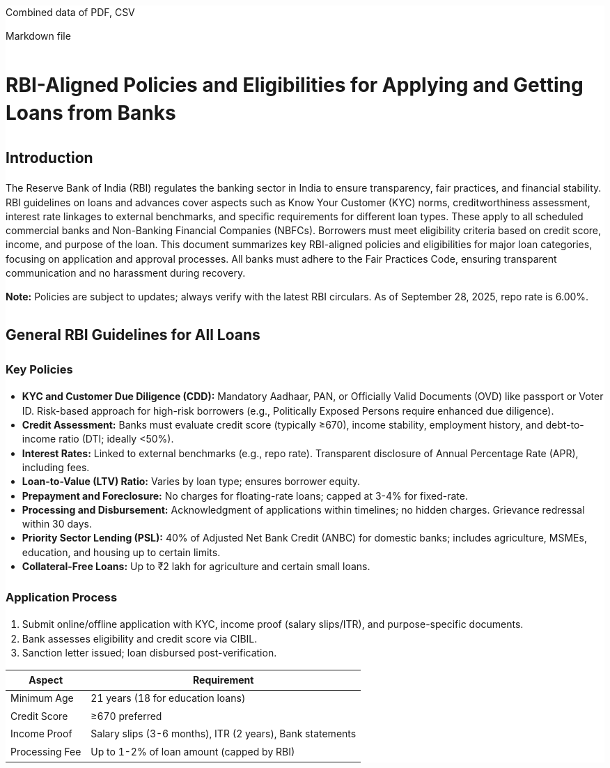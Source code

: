 Combined data of PDF, CSV

Markdown file

# RBI-Aligned Policies and Eligibilities for Applying and Getting Loans from Banks

## Introduction

The Reserve Bank of India (RBI) regulates the banking sector in India to ensure transparency, fair practices, and financial stability. RBI guidelines on loans and advances cover aspects such as Know Your Customer (KYC) norms, creditworthiness assessment, interest rate linkages to external benchmarks, and specific requirements for different loan types. These apply to all scheduled commercial banks and Non-Banking Financial Companies (NBFCs). Borrowers must meet eligibility criteria based on credit score, income, and purpose of the loan. This document summarizes key RBI-aligned policies and eligibilities for major loan categories, focusing on application and approval processes. All banks must adhere to the Fair Practices Code, ensuring transparent communication and no harassment during recovery.

**Note:** Policies are subject to updates; always verify with the latest RBI circulars. As of September 28, 2025, repo rate is 6.00%.

## General RBI Guidelines for All Loans

### Key Policies
- **KYC and Customer Due Diligence (CDD):** Mandatory Aadhaar, PAN, or Officially Valid Documents (OVD) like passport or Voter ID. Risk-based approach for high-risk borrowers (e.g., Politically Exposed Persons require enhanced due diligence).
- **Credit Assessment:** Banks must evaluate credit score (typically ≥670), income stability, employment history, and debt-to-income ratio (DTI; ideally <50%).
- **Interest Rates:** Linked to external benchmarks (e.g., repo rate). Transparent disclosure of Annual Percentage Rate (APR), including fees.
- **Loan-to-Value (LTV) Ratio:** Varies by loan type; ensures borrower equity.
- **Prepayment and Foreclosure:** No charges for floating-rate loans; capped at 3-4% for fixed-rate.
- **Processing and Disbursement:** Acknowledgment of applications within timelines; no hidden charges. Grievance redressal within 30 days.
- **Priority Sector Lending (PSL):** 40% of Adjusted Net Bank Credit (ANBC) for domestic banks; includes agriculture, MSMEs, education, and housing up to certain limits.
- **Collateral-Free Loans:** Up to ₹2 lakh for agriculture and certain small loans.

### Application Process
1. Submit online/offline application with KYC, income proof (salary slips/ITR), and purpose-specific documents.
2. Bank assesses eligibility and credit score via CIBIL.
3. Sanction letter issued; loan disbursed post-verification.

| Aspect | Requirement |
|--------|-------------|
| Minimum Age | 21 years (18 for education loans) |
| Credit Score | ≥670 preferred |
| Income Proof | Salary slips (3-6 months), ITR (2 years), Bank statements |
| Processing Fee | Up to 1-2% of loan amount (capped by RBI) |
